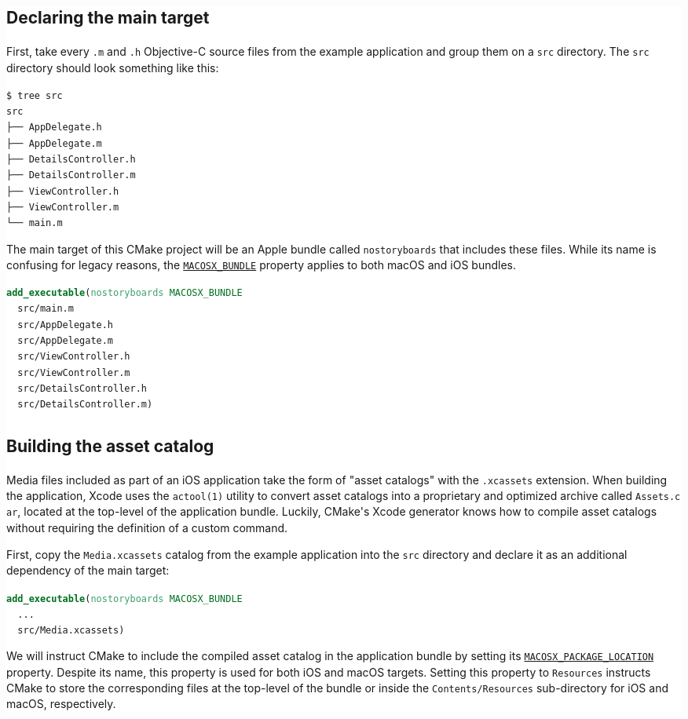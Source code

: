 Declaring the main target
-------------------------

First, take every `.m` and `.h` Objective-C source files from the example
application and group them on a `src` directory. The `src` directory should
look something like this:

```sh
$ tree src
src
├── AppDelegate.h
├── AppDelegate.m
├── DetailsController.h
├── DetailsController.m
├── ViewController.h
├── ViewController.m
└── main.m
```

The main target of this CMake project will be an Apple bundle called
`nostoryboards` that includes these files. While its name is confusing for
legacy reasons, the
[`MACOSX_BUNDLE`](https://cmake.org/cmake/help/latest/prop_tgt/MACOSX_BUNDLE.html)
property applies to both macOS and iOS bundles.

```cmake
add_executable(nostoryboards MACOSX_BUNDLE
  src/main.m
  src/AppDelegate.h
  src/AppDelegate.m
  src/ViewController.h
  src/ViewController.m
  src/DetailsController.h
  src/DetailsController.m)
```

Building the asset catalog
--------------------------

Media files included as part of an iOS application take the form of "asset
catalogs" with the `.xcassets` extension. When building the application, Xcode
uses the `actool(1)` utility to convert asset catalogs into a proprietary and
optimized archive called `Assets.car`, located at the top-level of the
application bundle. Luckily, CMake's Xcode generator knows how to compile asset
catalogs without requiring the definition of a custom command.

First, copy the `Media.xcassets` catalog from the example application into the
`src` directory and declare it as an additional dependency of the main target:

```cmake
add_executable(nostoryboards MACOSX_BUNDLE
  ...
  src/Media.xcassets)
```

We will instruct CMake to include the compiled asset catalog in the application
bundle by setting its
[`MACOSX_PACKAGE_LOCATION`](https://cmake.org/cmake/help/latest/prop_sf/MACOSX_PACKAGE_LOCATION.html)
property. Despite its name, this property is used for both iOS and macOS
targets. Setting this property to `Resources` instructs CMake to store the
corresponding files at the top-level of the bundle or inside the
`Contents/Resources` sub-directory for iOS and macOS, respectively.
